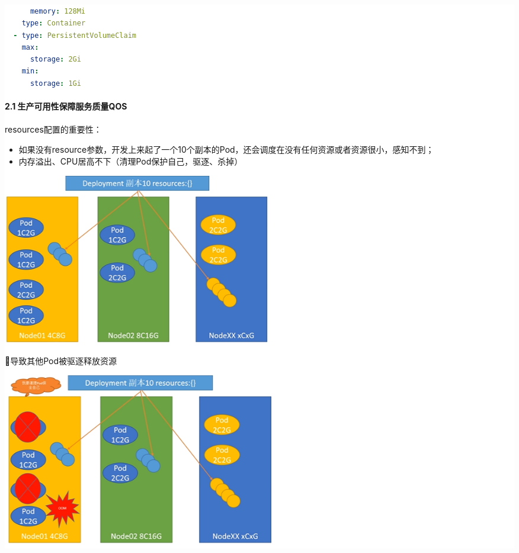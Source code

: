 ```yaml
      memory: 128Mi
    type: Container
  - type: PersistentVolumeClaim
    max:
      storage: 2Gi
    min:
      storage: 1Gi
```



 

#### 2.1 生产可用性保障服务质量QOS ####

resources配置的重要性：

+ 如果没有resource参数，开发上来起了一个10个副本的Pod，还会调度在没有任何资源或者资源很小，感知不到；
+ 内存溢出、CPU居高不下（清理Pod保护自己，驱逐、杀掉）

 ![image-20221227215031815](images/image-20221227215031815.png)

 :deciduous_tree:导致其他Pod被驱逐释放资源

 ![image-20221227215518989](images/image-20221227215518989.png)
